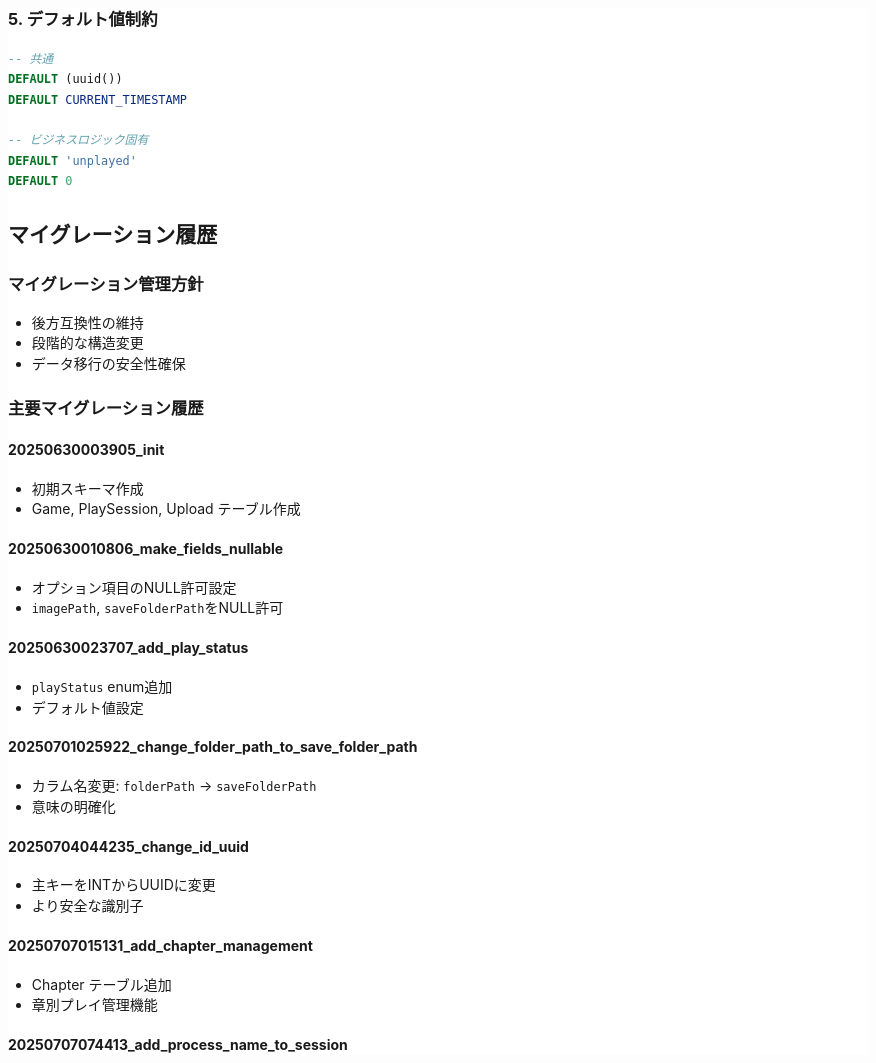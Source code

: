 ### 5. デフォルト値制約

```sql
-- 共通
DEFAULT (uuid())
DEFAULT CURRENT_TIMESTAMP

-- ビジネスロジック固有
DEFAULT 'unplayed'
DEFAULT 0
```

## マイグレーション履歴

### マイグレーション管理方針

- 後方互換性の維持
- 段階的な構造変更
- データ移行の安全性確保

### 主要マイグレーション履歴

#### 20250630003905_init

- 初期スキーマ作成
- Game, PlaySession, Upload テーブル作成

#### 20250630010806_make_fields_nullable

- オプション項目のNULL許可設定
- `imagePath`, `saveFolderPath`をNULL許可

#### 20250630023707_add_play_status

- `playStatus` enum追加
- デフォルト値設定

#### 20250701025922_change_folder_path_to_save_folder_path

- カラム名変更: `folderPath` → `saveFolderPath`
- 意味の明確化

#### 20250704044235_change_id_uuid

- 主キーをINTからUUIDに変更
- より安全な識別子

#### 20250707015131_add_chapter_management

- Chapter テーブル追加
- 章別プレイ管理機能

#### 20250707074413_add_process_name_to_session
